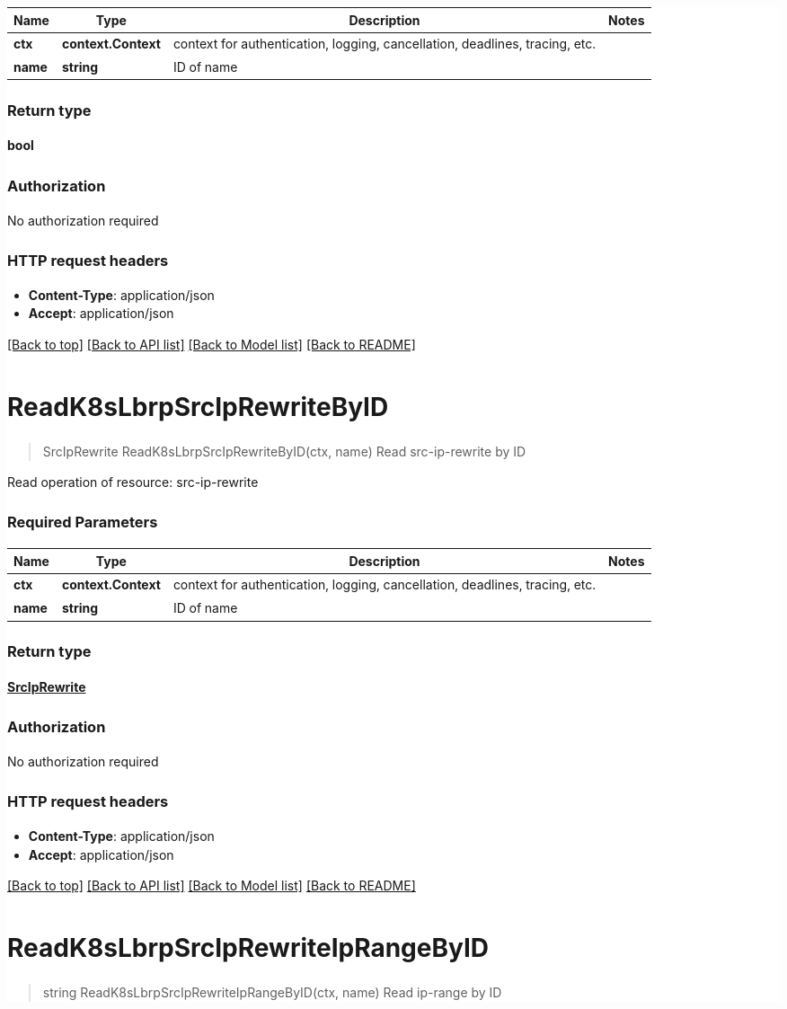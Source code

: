 Name | Type | Description  | Notes
------------- | ------------- | ------------- | -------------
 **ctx** | **context.Context** | context for authentication, logging, cancellation, deadlines, tracing, etc.
  **name** | **string**| ID of name | 

### Return type

**bool**

### Authorization

No authorization required

### HTTP request headers

 - **Content-Type**: application/json
 - **Accept**: application/json

[[Back to top]](#) [[Back to API list]](../README.md#documentation-for-api-endpoints) [[Back to Model list]](../README.md#documentation-for-models) [[Back to README]](../README.md)

# **ReadK8sLbrpSrcIpRewriteByID**
> SrcIpRewrite ReadK8sLbrpSrcIpRewriteByID(ctx, name)
Read src-ip-rewrite by ID

Read operation of resource: src-ip-rewrite

### Required Parameters

Name | Type | Description  | Notes
------------- | ------------- | ------------- | -------------
 **ctx** | **context.Context** | context for authentication, logging, cancellation, deadlines, tracing, etc.
  **name** | **string**| ID of name | 

### Return type

[**SrcIpRewrite**](SrcIpRewrite.md)

### Authorization

No authorization required

### HTTP request headers

 - **Content-Type**: application/json
 - **Accept**: application/json

[[Back to top]](#) [[Back to API list]](../README.md#documentation-for-api-endpoints) [[Back to Model list]](../README.md#documentation-for-models) [[Back to README]](../README.md)

# **ReadK8sLbrpSrcIpRewriteIpRangeByID**
> string ReadK8sLbrpSrcIpRewriteIpRangeByID(ctx, name)
Read ip-range by ID

